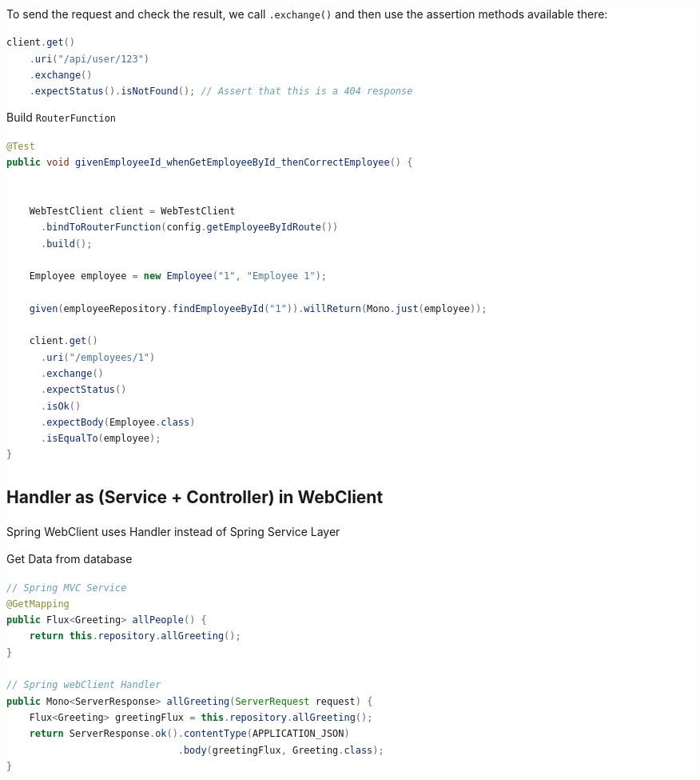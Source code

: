 To send the request and check the result, we call `.exchange()` and then use the assertion methods available there:
```java
client.get()
    .uri("/api/user/123")
    .exchange()
    .expectStatus().isNotFound(); // Assert that this is a 404 response
```

Build `RouterFunction`
```java
@Test
public void givenEmployeeId_whenGetEmployeeById_thenCorrectEmployee() {
    

    WebTestClient client = WebTestClient
      .bindToRouterFunction(config.getEmployeeByIdRoute())
      .build();

    Employee employee = new Employee("1", "Employee 1");

    given(employeeRepository.findEmployeeById("1")).willReturn(Mono.just(employee));

    client.get()
      .uri("/employees/1")
      .exchange()
      .expectStatus()
      .isOk()
      .expectBody(Employee.class)
      .isEqualTo(employee);
}
```
## Handler as (Service + Controller) in WebClient

Spring WebClient uses Handler instead of Spring Service Layer

Get Data from database
```java
// Spring MVC Service
@GetMapping 
public Flux<Greeting> allPeople() { 
	return this.repository.allGreeting(); 
} 

// Spring webClient Handler
public Mono<ServerResponse> allGreeting(ServerRequest request) { 
    Flux<Greeting> greetingFlux = this.repository.allGreeting(); 
    return ServerResponse.ok().contentType(APPLICATION_JSON)
                              .body(greetingFlux, Greeting.class);
}
```

